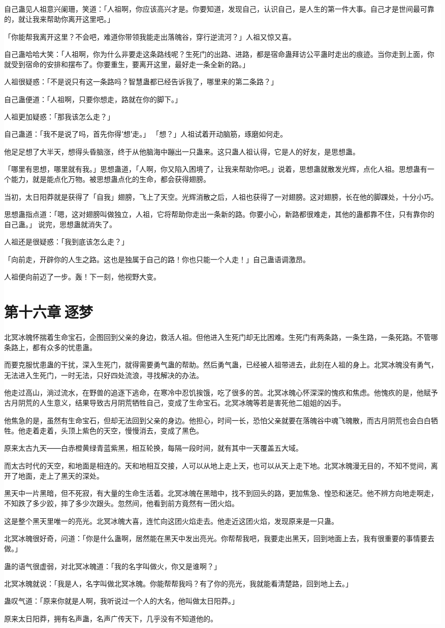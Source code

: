 自己蛊见人祖意兴阑珊，笑道：「人祖啊，你应该高兴才是。你要知道，发现自己，认识自己，是人生的第一件大事。自己才是世间最可靠的，就让我来帮助你离开这里吧。」

「你能帮我离开这里？不会吧，难道你带领我能走出落魄谷，穿行逆流河？」人祖又惊又喜。

自己蛊哈哈大笑：「人祖啊，你为什么非要走这条路线呢？生死门的出路、进路，都是宿命蛊拜访公平蛊时走出的痕迹。当你走到上面，你就受到宿命的安排和摆布了。你要重生，要离开这里，最好走一条全新的路。」

人祖很疑惑：「不是说只有这一条路吗？智慧蛊都已经告诉我了，哪里来的第二条路？」

自己蛊便道：「人祖啊，只要你想走，路就在你的脚下。」

人祖更加疑惑：「那我该怎么走？」

自己蛊道：「我不是说了吗，首先你得‘想’走。」 
「想？」人祖试着开动脑筋，琢磨如何走。

他足足想了大半天，想得头昏脑涨，终于从他脑海中蹦出一只蛊来。这只蛊人祖认得，它是人的好友，是思想蛊。

「哪里有思想，哪里就有我。」思想蛊道，「人啊，你又陷入困境了，让我来帮助你吧。」说着，思想蛊就散发光辉，点化人祖。思想蛊有一个能力，就是能点化万物。被思想蛊点化的生命，都会获得翅膀。

当初，太日阳莽就是获得了「自我」翅膀，飞上了天空。光辉消散之后，人祖也获得了一对翅膀。这对翅膀，长在他的脚踝处，十分小巧。

思想蛊指点道：「嗯，这对翅膀叫做独立，人祖，它将帮助你走出一条新的路。你要小心，新路都很难走，其他的蛊都靠不住，只有靠你的自己蛊。」 说完，思想蛊就消失了。

人祖还是很疑惑：「我到底该怎么走？」

「向前走，开辟你的人生之路。这也是独属于自己的路！你也只能一个人走！」自己蛊语调激昂。

人祖便向前迈了一步。轰！下一刻，他视野大变。

# 第十六章 逐梦

北冥冰魄怀揣着生命宝石，企图回到父亲的身边，救活人祖。但他进入生死门却无比困难。生死门有两条路，一条生路，一条死路。不管哪条路上，都有众多的忧患蛊。

而要克服忧患蛊的干扰，深入生死门，就得需要勇气蛊的帮助。然后勇气蛊，已经被人祖带进去，此刻在人祖的身上。北冥冰魄没有勇气，无法进入生死门，一时无法，只好四处流浪，寻找解决的办法。

他走过高山，淌过流水，在野兽的追逐下逃命，在寒冷中忍饥挨饿，吃了很多的苦。北冥冰魄心怀深深的愧疚和焦虑。他愧疚的是，他赋予古月阴荒的人生意义，结果导致古月阴荒牺牲自己，变成了生命宝石。北冥冰魄等若是害死他二姐姐的凶手。

他焦急的是，虽然有生命宝石，但却无法回到父亲的身边。他担心，时间一长，恐怕父亲就要在落魄谷中魂飞魄散，而古月阴荒也会白白牺牲。他走着走着，头顶上紫色的天空，慢慢消去，变成了黑色。

原来太古九天——白赤橙黄绿青蓝紫黑，相互轮换，每隔一段时间，就有其中一天覆盖五大域。

而太古时代的天空，和地面是相连的。天和地相互交接，人可以从地上走上天，也可以从天上走下地。北冥冰魄漫无目的，不知不觉间，离开了地面，走上了黑天的深处。

黑天中一片黑暗，但不死寂，有大量的生命生活着。北冥冰魄在黑暗中，找不到回头的路，更加焦急、惶恐和迷茫。他不辨方向地走啊走，不知跌了多少跤，摔了多少次跟头。忽然间，他看到前方竟然有一团火焰。

这是整个黑天里唯一的亮光。北冥冰魄大喜，连忙向这团火焰走去。他走近这团火焰，发现原来是一只蛊。

北冥冰魄很好奇，问道：「你是什么蛊啊，居然能在黑天中发出亮光。你帮帮我吧，我要走出黑天，回到地面上去，我有很重要的事情要去做。」

蛊的语气很虚弱，对北冥冰魄道：「我的名字叫做火，你又是谁啊？」

北冥冰魄就说：「我是人，名字叫做北冥冰魄。你能帮帮我吗？有了你的亮光，我就能看清楚路，回到地上去。」

蛊叹气道：「原来你就是人啊，我听说过一个人的大名，他叫做太日阳莽。」

原来太日阳莽，拥有名声蛊，名声广传天下，几乎没有不知道他的。

